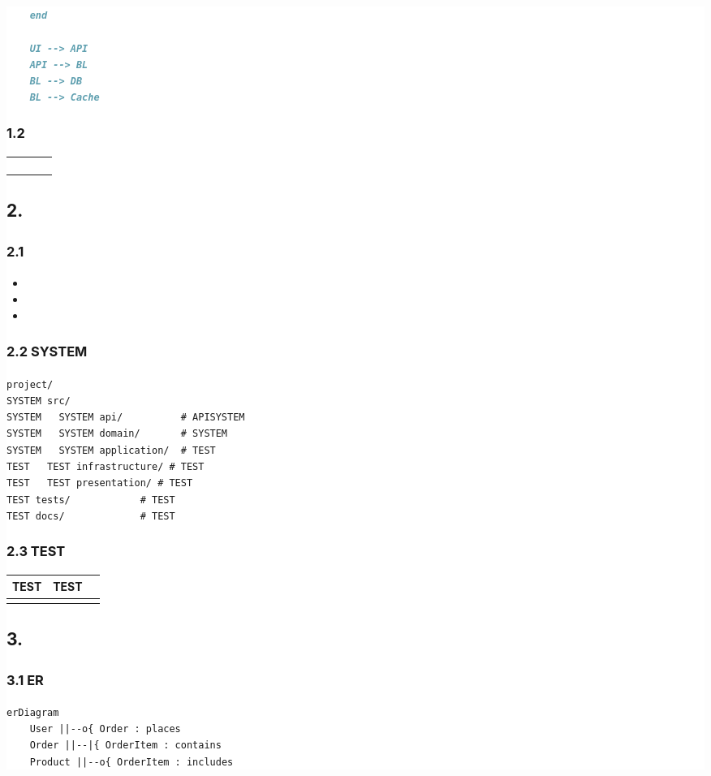 ```markdown
    end
    
    UI --> API
    API --> BL
    BL --> DB
    BL --> Cache
```

### 1.2 
|  |  |  |  |
|---------|------|------------|---------|
|  | | | |
|  | | | |
|  | | | |
|  | | | |

## 2. 
### 2.1 
- 
- 
- 

### 2.2 SYSTEM
```
project/
SYSTEM src/
SYSTEM   SYSTEM api/          # APISYSTEM
SYSTEM   SYSTEM domain/       # SYSTEM
SYSTEM   SYSTEM application/  # TEST
TEST   TEST infrastructure/ # TEST
TEST   TEST presentation/ # TEST
TEST tests/            # TEST
TEST docs/             # TEST
```

### 2.3 TEST
| TEST | TEST |  |
|---------------|------|----------|
| | | |

## 3. 
### 3.1 ER
```mermaid
erDiagram
    User ||--o{ Order : places
    Order ||--|{ OrderItem : contains
    Product ||--o{ OrderItem : includes
```
